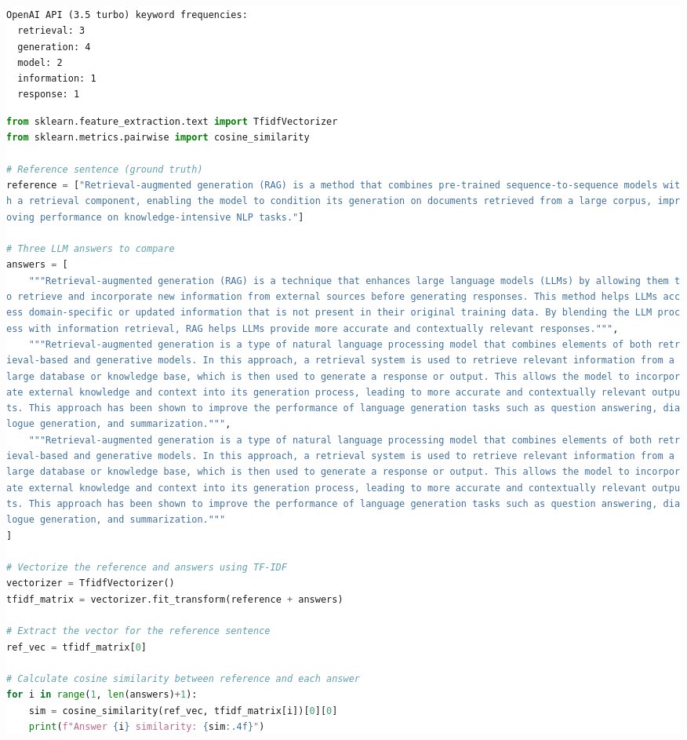     OpenAI API (3.5 turbo) keyword frequencies:
      retrieval: 3
      generation: 4
      model: 2
      information: 1
      response: 1



```python
from sklearn.feature_extraction.text import TfidfVectorizer
from sklearn.metrics.pairwise import cosine_similarity

# Reference sentence (ground truth)
reference = ["Retrieval-augmented generation (RAG) is a method that combines pre-trained sequence-to-sequence models with a retrieval component, enabling the model to condition its generation on documents retrieved from a large corpus, improving performance on knowledge-intensive NLP tasks."]

# Three LLM answers to compare
answers = [
    """Retrieval-augmented generation (RAG) is a technique that enhances large language models (LLMs) by allowing them to retrieve and incorporate new information from external sources before generating responses. This method helps LLMs access domain-specific or updated information that is not present in their original training data. By blending the LLM process with information retrieval, RAG helps LLMs provide more accurate and contextually relevant responses.""",
    """Retrieval-augmented generation is a type of natural language processing model that combines elements of both retrieval-based and generative models. In this approach, a retrieval system is used to retrieve relevant information from a large database or knowledge base, which is then used to generate a response or output. This allows the model to incorporate external knowledge and context into its generation process, leading to more accurate and contextually relevant outputs. This approach has been shown to improve the performance of language generation tasks such as question answering, dialogue generation, and summarization.""",
    """Retrieval-augmented generation is a type of natural language processing model that combines elements of both retrieval-based and generative models. In this approach, a retrieval system is used to retrieve relevant information from a large database or knowledge base, which is then used to generate a response or output. This allows the model to incorporate external knowledge and context into its generation process, leading to more accurate and contextually relevant outputs. This approach has been shown to improve the performance of language generation tasks such as question answering, dialogue generation, and summarization."""
]

# Vectorize the reference and answers using TF-IDF
vectorizer = TfidfVectorizer()
tfidf_matrix = vectorizer.fit_transform(reference + answers)

# Extract the vector for the reference sentence
ref_vec = tfidf_matrix[0]

# Calculate cosine similarity between reference and each answer
for i in range(1, len(answers)+1):
    sim = cosine_similarity(ref_vec, tfidf_matrix[i])[0][0]
    print(f"Answer {i} similarity: {sim:.4f}")

```
